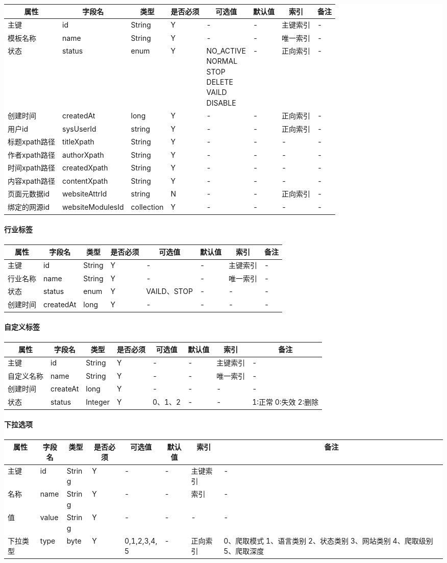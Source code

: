 | 属性 | 字段名 | 类型 | 是否必须 | 可选值 | 默认值 | 索引 | 备注 |
| ---- | ---- | ---- | ---- | ---- | ---- | ---- | ---- |
| 主键 | id | String | Y | - | - | 主键索引 | - |
| 模板名称 | name | String | Y | - | - | 唯一索引 | - |
| 状态 | status | enum | Y | NO_ACTIVE<br>NORMAL<br>STOP<br>DELETE<br>VAILD<br>DISABLE | - | 正向索引 | - |
| 创建时间 | createdAt | long | Y | - | - | 正向索引 | - |
| 用户id | sysUserId | string | Y | - | - | 正向索引 | - |
| 标题xpath路径 | titleXpath | String | Y | - | - | - | - |
| 作者xpath路径 | authorXpath | String | Y | - | - | - | - |
| 时间xpath路径 | createdXpath | String | Y | - | - | - | - |
| 内容xpath路径 | contentXpath | String | Y | - | - | - | - |
| 页面元数据id | websiteAttrId | string | N | - | - | 正向索引 | - |
| 绑定的网源id | websiteModulesId | collection | Y | - | - | - | - |

#### 行业标签

| 属性 | 字段名 | 类型 | 是否必须 | 可选值 | 默认值 | 索引 | 备注 |
| ---- | ---- | ---- | ---- | ---- | ---- | ---- | ---- |
| 主键 | id | String | Y | - | - | 主键索引 | - |
| 行业名称 | name | String | Y | - | - | 唯一索引 | - |
| 状态 | status | enum | Y | VAILD、STOP | - | - | - |
| 创建时间 | createdAt | long | Y | - | - | - | - |

#### 自定义标签

| 属性 | 字段名 | 类型 | 是否必须 | 可选值 | 默认值 | 索引 | 备注 |
| ---- | ---- | ---- | ---- | ---- | ---- | ---- | ---- |
| 主键 | id | String | Y | - | - | 主键索引 | - |
| 自定义名称 | name | String | Y | - | - | 唯一索引 | - |
| 创建时间 | createAt | long | Y | - | - | - | - |
| 状态 | status | Integer | Y | 0、1、2 | - | - | 1:正常 0:失效 2:删除 |

#### 下拉选项

| 属性 | 字段名 | 类型 | 是否必须 | 可选值 | 默认值 | 索引 | 备注 |
| ---- | ---- | ---- | ---- | ---- | ---- | ---- | ---- |
| 主键 | id | String | Y | - | - | 主键索引 | - |
| 名称 | name | String | Y | - | - | 索引 | - |
| 值 | value | String | Y | - | - | - | - |
| 下拉类型 | type | byte | Y | 0,1,2,3,4,5 | - |正向索引 | 0、爬取模式 1、语言类别 2、状态类别 3、网站类别 4、爬取级别 5、爬取深度 |
